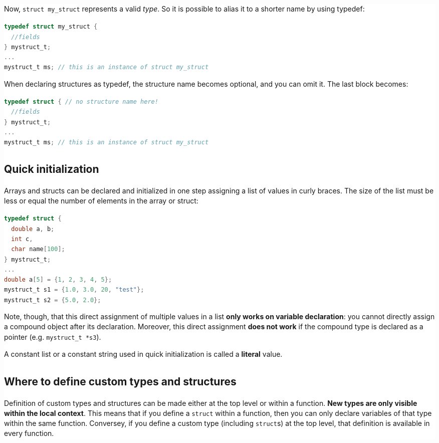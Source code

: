 Now, `struct my_struct` represents a valid *type*. So it is possible to alias it
to a shorter name by using typedef:

```c
typedef struct my_struct {
  //fields
} mystruct_t;
...
mystruct_t ms; // this is an instance of struct my_struct
```

When declaring structures as typedef, the structure name becomes optional, and
you can omit it. The last block becomes:

```c
typedef struct { // no structure name here!
  //fields
} mystruct_t;
...
mystruct_t ms; // this is an instance of struct my_struct
```

## Quick initialization

Arrays and structs can be declared and initialized in one step assigning a list
of values in curly braces. The size of the list must be less or equal the number
of elements in the array or struct:

```c
typedef struct {
  double a, b; 
  int c, 
  char name[100];
} mystruct_t;
...
double a[5] = {1, 2, 3, 4, 5};
mystruct_t s1 = {1.0, 3.0, 20, "test"};
mystruct_t s2 = {5.0, 2.0};
```

Note, though, that this direct assignment of multiple values in a list **only
works on variable declaration**: you cannot directly assign a compound object
after its declaration. Moreover, this direct assignment **does not work** if the
compound type is declared as a pointer (e.g. `mystruct_t *s3`).  

A constant list or a constant string used in quick initialization is called a **literal** value.

## Where to define custom types and structures

Definition of custom types and structures can be made either at the top level or
within a function. **New types are only visible within the local context**. This
means that if you define a `struct` within a function, then you can only declare
variables of that type within the same function. Conversey, if you define a
custom type (including `struct`s) at the top level, that definition is available
in every function.
